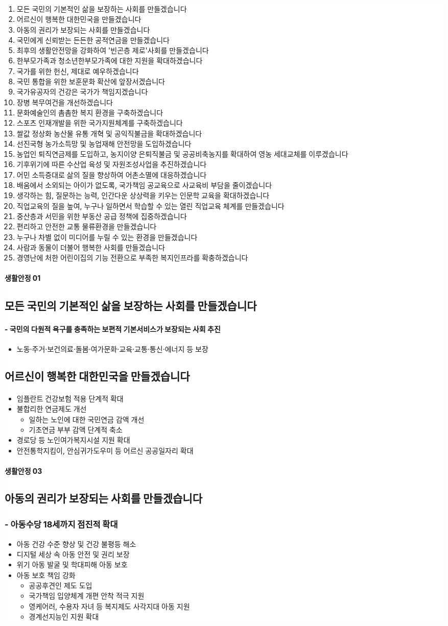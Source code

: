 1.  모든 국민의 기본적인 삶을 보장하는 사회를 만들겠습니다
2.  어르신이 행복한 대한민국을 만들겠습니다
3.  아동의 권리가 보장되는 사회를 만들겠습니다
4.  국민에게 신뢰받는 든든한 공적연금을 만들겠습니다
5.  최후의 생활안전망을 강화하여 '빈곤층 제로'사회를 만들겠습니다
6.  한부모가족과 청소년한부모가족에 대한 지원을 확대하겠습니다
7.  국가를 위한 헌신, 제대로 예우하겠습니다
8.  국민 통합을 위한 보훈문화 확산에 앞장서겠습니다
9.  국가유공자의 건강은 국가가 책임지겠습니다
10. 장병 복무여건을 개선하겠습니다
11. 문화예술인의 촘촘한 복지 환경을 구축하겠습니다
12. 스포츠 인재개발을 위한 국가지원체계를 구축하겠습니다
13. 쌀값 정상화 농산물 유통 개혁 및 공익직불금을 확대하겠습니다
14. 선진국형 농가소득망 및 농업재해 안전망을 도입하겠습니다
15. 농업인 퇴직연금제를 도입하고, 농지이양 은퇴직불금 및 공공비축농지를 확대하여 영농 세대교체를 이루겠습니다
16. 기후위기에 따른 수산업 육성 및 자원조성사업을 추진하겠습니다
17. 어민 소득증대로 삶의 질을 향상하여 어촌소멸에 대응하겠습니다
18. 배움에서 소외되는 아이가 없도록, 국가책임 공교육으로 사교육비 부담을 줄이겠습니다
19. 생각하는 힘, 질문하는 능력, 인간다운 상상력을 키우는 인문학 교육을 확대하겠습니다
20. 직업교육의 질을 높여, 누구나 일하면서 학습할 수 있는 열린 직업교육 체계를 만들겠습니다
21. 중산층과 서민을 위한 부동산 공급 정책에 집중하겠습니다
22. 편리하고 안전한 교통 물류환경을 만들겠습니다
23. 누구나 차별 없이 미디어를 누릴 수 있는 환경을 만들겠습니다
24. 사람과 동물이 더불어 행복한 사회를 만들겠습니다
25. 경영난에 처한 어린이집의 기능 전환으로 부족한 복지인프라를 확충하겠습니다

#### 생활안정 01

## 모든 국민의 기본적인 삶을 보장하는 사회를 만들겠습니다

#### - 국민의 다원적 욕구를 충족하는 보편적 기본서비스가 보장되는 사회 추진
- 노동·주거·보건의료·돌봄·여가문화·교육·교통·통신·에너지 등 보장

## 어르신이 행복한 대한민국을 만들겠습니다

- 임플란트 건강보험 적용 단계적 확대
- 불합리한 연금제도 개선
	- 일하는 노인에 대한 국민연금 감액 개선
	- 기초연금 부부 감액 단계적 축소
- 경로당 등 노인여가복지시설 지원 확대
- 안전통학지킴이, 안심귀가도우미 등 어르신 공공일자리 확대

#### 생활안정 03

## 아동의 권리가 보장되는 사회를 만들겠습니다

### - 아동수당 18세까지 점진적 확대

- 아동 건강 수준 향상 및 건강 불평등 해소
- 디지털 세상 속 아동 안전 및 권리 보장
- 위기 아동 발굴 및 학대피해 아동 보호
- 아동 보호 책임 강화
	- 공공후견인 제도 도입
	- 국가책임 입양체계 개편 안착 적극 지원
	- 영케어러, 수용자 자녀 등 복지제도 사각지대 아동 지원
	- 경계선지능인 지원 확대
